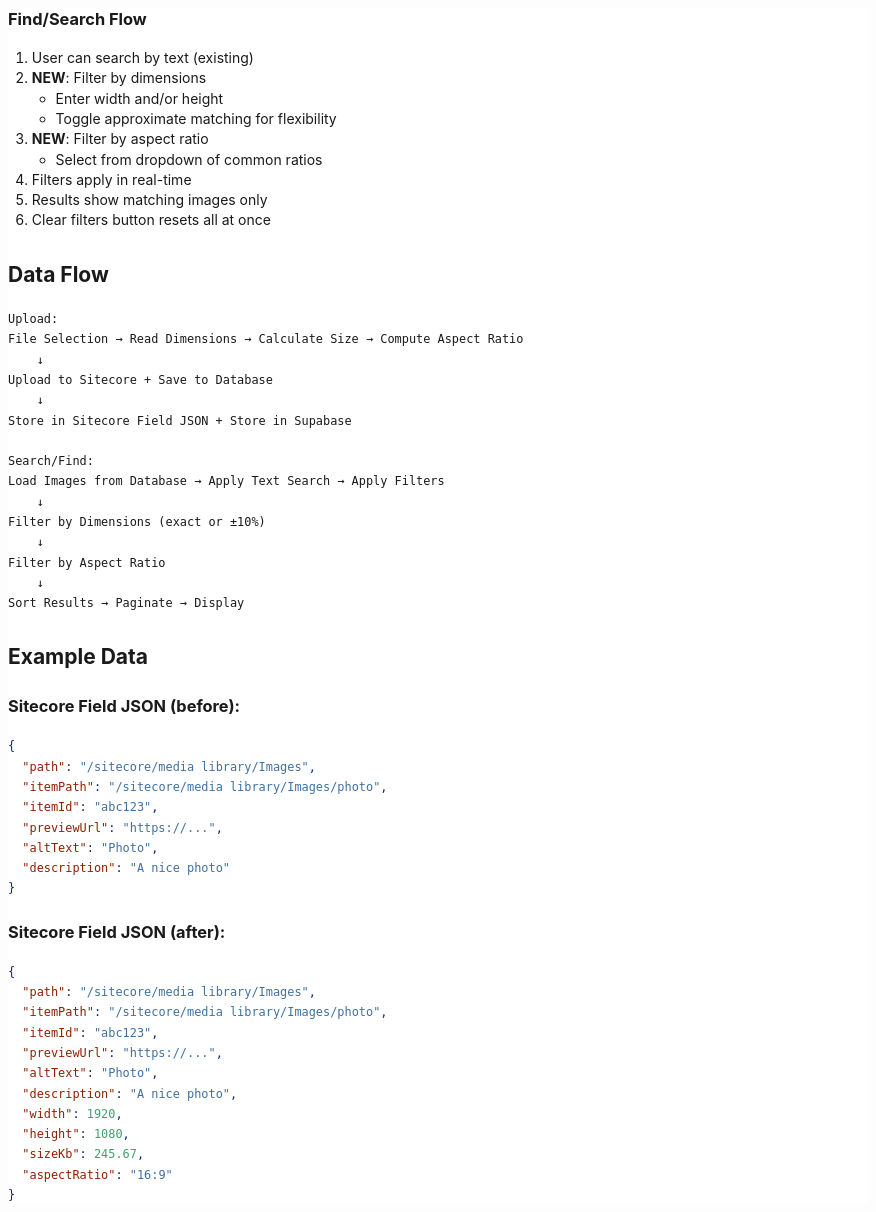 ### Find/Search Flow
1. User can search by text (existing)
2. **NEW**: Filter by dimensions
   - Enter width and/or height
   - Toggle approximate matching for flexibility
3. **NEW**: Filter by aspect ratio
   - Select from dropdown of common ratios
4. Filters apply in real-time
5. Results show matching images only
6. Clear filters button resets all at once

## Data Flow

```
Upload:
File Selection → Read Dimensions → Calculate Size → Compute Aspect Ratio
    ↓
Upload to Sitecore + Save to Database
    ↓
Store in Sitecore Field JSON + Store in Supabase

Search/Find:
Load Images from Database → Apply Text Search → Apply Filters
    ↓
Filter by Dimensions (exact or ±10%)
    ↓
Filter by Aspect Ratio
    ↓
Sort Results → Paginate → Display
```

## Example Data

### Sitecore Field JSON (before):
```json
{
  "path": "/sitecore/media library/Images",
  "itemPath": "/sitecore/media library/Images/photo",
  "itemId": "abc123",
  "previewUrl": "https://...",
  "altText": "Photo",
  "description": "A nice photo"
}
```

### Sitecore Field JSON (after):
```json
{
  "path": "/sitecore/media library/Images",
  "itemPath": "/sitecore/media library/Images/photo",
  "itemId": "abc123",
  "previewUrl": "https://...",
  "altText": "Photo",
  "description": "A nice photo",
  "width": 1920,
  "height": 1080,
  "sizeKb": 245.67,
  "aspectRatio": "16:9"
}
```
